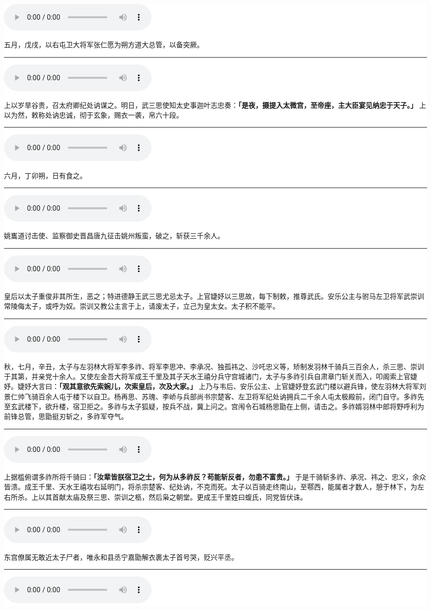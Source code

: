 ![](assets/audios/208/114.mp3)

五月，戊戌，以右屯卫大将军张仁愿为朔方道大总管，以备突厥。

---

![](assets/audios/208/115.mp3)

上以岁旱谷贵，召太府卿纪处讷谋之。明日，武三思使知太史事迦叶志忠奏：__「是夜，摄提入太微宫，至帝座，主大臣宴见纳忠于天子。」__ 上以为然，敕称处讷忠诚，彻于玄象，赐衣一袭，帛六十段。

---

![](assets/audios/208/116.mp3)

六月，丁卯朔，日有食之。

---

![](assets/audios/208/117.mp3)

姚巂道讨击使、监察御史晋昌唐九征击姚州叛蛮，破之，斩获三千余人。

---

![](assets/audios/208/118.mp3)

皇后以太子重俊非其所生，恶之；特进德静王武三思尤忌太子。上官婕妤以三思故，每下制敕，推尊武氏。安乐公主与驸马左卫将军武崇训常陵侮太子，或呼为奴。崇训又教公主言于上，请废太子，立己为皇太女。太子积不能平。

---

![](assets/audios/208/119.mp3)

秋，七月，辛丑，太子与左羽林大将军李多祚、将军李思冲、李承况、独孤祎之、沙吒忠义等，矫制发羽林千骑兵三百余人，杀三思、崇训于其第，并亲党十余人。又使左金吾大将军成王千里及其子天水王禧分兵守宫城诸门，太子与多祚引兵自肃章门斩关而入，叩阁索上官婕妤。婕妤大言曰：__「观其意欲先索婉儿，次索皇后，次及大家。」__ 上乃与韦后、安乐公主、上官婕妤登玄武门楼以避兵锋，使左羽林大将军刘景仁帅飞骑百余人屯于楼下以自卫。杨再思、苏瑰、李峤与兵部尚书宗楚客、左卫将军纪处讷拥兵二千余人屯太极殿前，闭门自守。多祚先至玄武楼下，欲升楼，宿卫拒之。多祚与太子狐疑，按兵不战，冀上问之。宫闱令石城杨思勖在上侧，请击之。多祚婿羽林中郎将野呼利为前锋总管，思勖挺刃斩之，多祚军夺气。

---

![](assets/audios/208/120.mp3)

上据槛俯谓多祚所将千骑曰：__「汝辈皆朕宿卫之士，何为从多祚反？苟能斩反者，勿患不富贵。」__ 于是千骑斩多祚、承况、祎之、忠义，余众皆溃。成王千里、天水王禧攻右延明门，将杀宗楚客、纪处讷，不克而死。太子以百骑走终南山，至鄠西，能属者才数人，憩于林下，为左右所杀。上以其首献太庙及祭三思、崇训之柩，然后枭之朝堂。更成王千里姓曰蝮氏，同党皆伏诛。

---

![](assets/audios/208/121.mp3)

东宫僚属无敢近太子尸者，唯永和县丞宁嘉勖解衣裹太子首号哭，贬兴平丞。

---

![](assets/audios/208/122.mp3)
